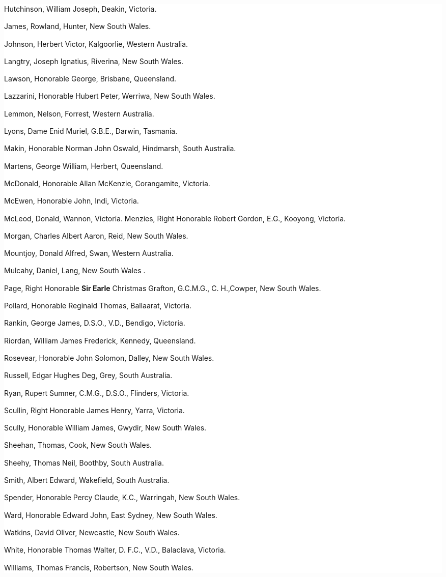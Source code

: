 Hutchinson, William Joseph, Deakin, Victoria. 

James, Rowland, Hunter, New South Wales. 

Johnson, Herbert Victor, Kalgoorlie, Western Australia. 

Langtry, Joseph Ignatius, Riverina, New South Wales. 

Lawson, Honorable George, Brisbane, Queensland. 

Lazzarini, Honorable Hubert Peter, Werriwa, New South Wales. 

Lemmon, Nelson, Forrest, Western Australia. 

Lyons, Dame Enid Muriel, G.B.E., Darwin, Tasmania. 

Makin, Honorable Norman John Oswald, Hindmarsh, South Australia. 

Martens, George William, Herbert, Queensland. 

McDonald, Honorable Allan McKenzie, Corangamite, Victoria. 

McEwen, Honorable John, Indi, Victoria. 

McLeod, Donald, Wannon, Victoria. Menzies, Right Honorable Robert Gordon, E.G., Kooyong, Victoria. 

Morgan, Charles Albert Aaron, Reid, New South Wales. 

Mountjoy, Donald Alfred, Swan, Western Australia. 

Mulcahy, Daniel, Lang, New South Wales . 

Page, Right Honorable  **Sir Earle**  Christmas Grafton, G.C.M.G., C. H.,Cowper, New South Wales. 

Pollard, Honorable Reginald Thomas, Ballaarat, Victoria. 

Rankin, George James, D.S.O., V.D., Bendigo, Victoria. 

Riordan, William James Frederick, Kennedy, Queensland. 

Rosevear, Honorable John Solomon, Dalley, New South Wales. 

Russell, Edgar Hughes Deg, Grey, South Australia. 

Ryan, Rupert Sumner, C.M.G., D.S.O., Flinders, Victoria. 

Scullin, Right Honorable James Henry, Yarra, Victoria. 

Scully, Honorable William James, Gwydir, New South Wales. 

Sheehan, Thomas, Cook, New South Wales. 

Sheehy, Thomas Neil, Boothby, South Australia. 

Smith, Albert Edward, Wakefield, South Australia. 

Spender, Honorable Percy Claude, K.C., Warringah, New South Wales. 

Ward, Honorable Edward John, East Sydney, New South Wales. 

Watkins, David Oliver, Newcastle, New South Wales. 

White, Honorable Thomas Walter, D. F.C., V.D., Balaclava, Victoria. 

Williams, Thomas Francis, Robertson, New South Wales. 
